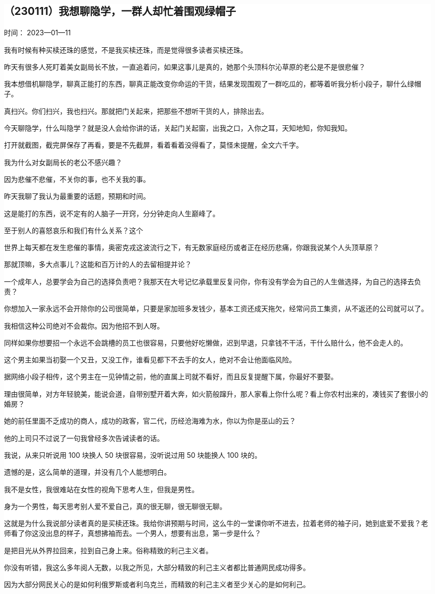 ## （230111）我想聊隐学，一群人却忙着围观绿帽子

时间： 2023—01—11

我有时候有种买椟还珠的感觉，不是我买椟还珠，而是觉得很多读者买椟还珠。

昨天有很多人死盯着美女副局长不放，一直追着问，如果这事儿是真的，她那个头顶科尔沁草原的老公是不是很悲催？

我本想借机聊隐学，聊真正能打的东西，聊真正能改变你命运的干货，结果发现围观了一群吃瓜的，都等着听我分析小段子，聊什么绿帽子。

真扫兴。你们扫兴，我也扫兴。那就把门关起来，把那些不想听干货的人，排除出去。

今天聊隐学，什么叫隐学？就是没人会给你讲的话，关起门关起窗，出我之口，入你之耳，天知地知，你知我知。

打开就截图，截完屏保存了再看，要是不先截屏，看着看着没得看了，莫怪未提醒，全文六千字。

我为什么对女副局长的老公不感兴趣？

因为悲催不悲催，不关你的事，也不关我的事。

昨天我聊了我认为最重要的话题，预期和时间。

这是能打的东西，说不定有的人脑子一开窍，分分钟走向人生巅峰了。

至于别人的喜怒哀乐和我们有什么关系？这个

世界上每天都在发生悲催的事情，奥密克戎这波流行之下，有无数家庭经历或者正在经历悲痛，你跟我说某个人头顶草原？

那就顶嘛，多大点事儿？这能和百万计的人的去留相提并论？

一个成年人，总要学会为自己的选择负责吧？我那天在大号记忆承载里反复问你，你有没有学会为自己的人生做选择，为自己的选择去负责？

你想加入一家永远不会开除你的公司很简单，只要是家加班多发钱少，基本工资还成天拖欠，经常问员工集资，从不返还的公司就可以了。

我相信这种公司绝对不会裁你。因为他招不到人呀。

同样如果你想要招一个永远不会跳槽的员工也很容易，只要他好吃懒做，迟到早退，只拿钱不干活，干什么赔什么，他不会走人的。

这个男主如果当初娶一个又丑，又没工作，谁看见都下不去手的女人，绝对不会让他面临风险。

据网络小段子相传，这个男主在一见钟情之前，他的直属上司就不看好，而且反复提醒下属，你最好不要娶。

理由很简单，对方年轻貌美，能说会道，自带别墅开着大奔，如火箭般蹿升，那人家看上你什么呢？看上你农村出来的，凑钱买了套很小的婚房？

她的前任里面不乏成功的商人，成功的政客，官二代，历经沧海难为水，你以为你是巫山的云？

他的上司只不过说了一句我曾经多次告诫读者的话。

我说，从来只听说用 100 块换人 50 块很容易，没听说过用 50 块能换人 100 块的。

遗憾的是，这么简单的道理，并没有几个人能想明白。

我不是女性，我很难站在女性的视角下思考人生，但我是男性。

身为一个男性，每天思考别人爱不爱自己，真的很无聊，很无聊很无聊。

这就是为什么我说部分读者真的是买椟还珠。我给你讲预期与时间，这么牛的一堂课你听不进去，拉着老师的袖子问，她到底爱不爱我？老师看了你这没出息的样子，真想拂袖而去。一个男人，想要有出息，第一步是什么？

是把目光从外界拉回来，拉到自己身上来。俗称精致的利己主义者。

你没有听错，我这么多年阅人无数，以我之所见，大部分精致的利己主义者都比普通网民成功得多。

因为大部分网民关心的是如何利俄罗斯或者利乌克兰，而精致的利己主义者至少关心的是如何利己。
